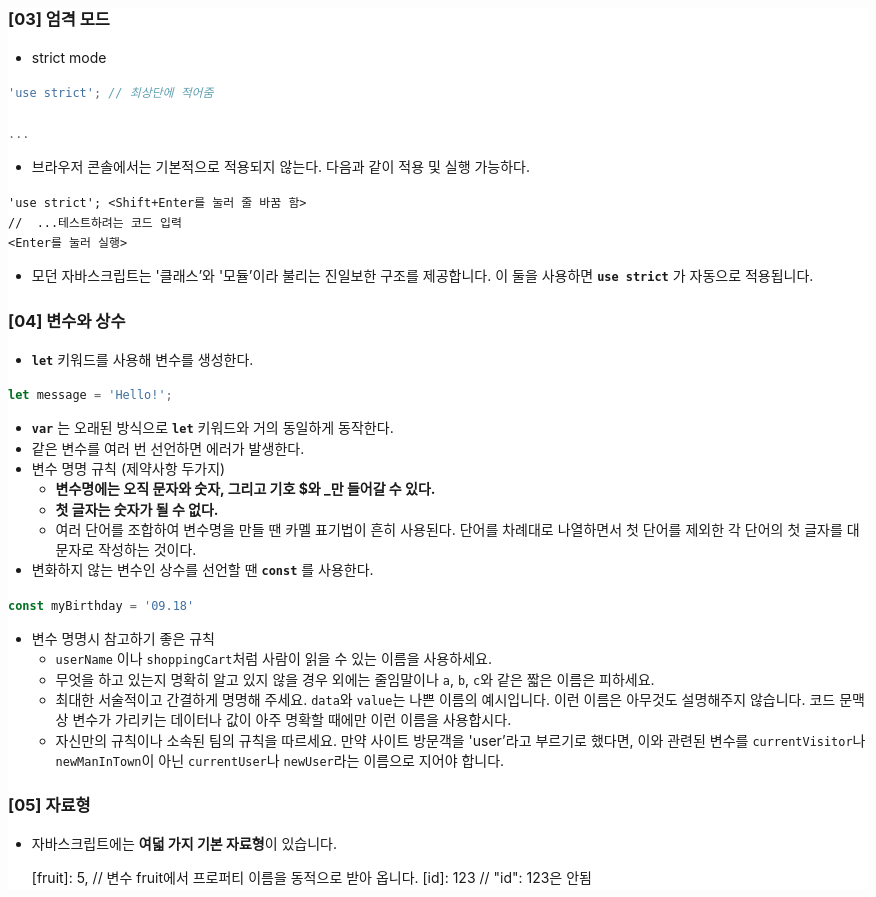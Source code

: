 



### [03] 엄격 모드

- strict mode

```javascript
'use strict'; // 최상단에 적어줌

...
```

- 브라우저 콘솔에서는 기본적으로 적용되지 않는다. 다음과 같이 적용 및 실행 가능하다.

```
'use strict'; <Shift+Enter를 눌러 줄 바꿈 함>
//  ...테스트하려는 코드 입력
<Enter를 눌러 실행>
```

- 모던 자바스크립트는 '클래스’와 '모듈’이라 불리는 진일보한 구조를 제공합니다. 이 둘을 사용하면 **`use strict`** 가 자동으로 적용됩니다.



### [04] 변수와 상수

-  **`let`** 키워드를 사용해 변수를 생성한다.

```javascript
let message = 'Hello!';	
```

-  **`var`** 는 오래된 방식으로  **`let`** 키워드와 거의 동일하게 동작한다.
- 같은 변수를 여러 번 선언하면 에러가 발생한다.
- 변수 명명 규칙 (제약사항 두가지)
  - **변수명에는 오직 문자와 숫자, 그리고 기호 $와 _만 들어갈 수 있다.**
  - **첫 글자는 숫자가 될 수 없다.**
  - 여러 단어를 조합하여 변수명을 만들 땐 카멜 표기법이 흔히 사용된다. 단어를 차례대로 나열하면서 첫 단어를 제외한 각 단어의 첫 글자를 대문자로 작성하는 것이다.
- 변화하지 않는 변수인 상수를 선언할 땐 **`const`** 를 사용한다.

```javascript
const myBirthday = '09.18'
```

- 변수 명명시 참고하기 좋은 규칙
  - `userName` 이나 `shoppingCart`처럼 사람이 읽을 수 있는 이름을 사용하세요.
  - 무엇을 하고 있는지 명확히 알고 있지 않을 경우 외에는 줄임말이나 `a`, `b`, `c`와 같은 짧은 이름은 피하세요.
  - 최대한 서술적이고 간결하게 명명해 주세요. `data`와 `value`는 나쁜 이름의 예시입니다. 이런 이름은 아무것도 설명해주지 않습니다. 코드 문맥상 변수가 가리키는 데이터나 값이 아주 명확할 때에만 이런 이름을 사용합시다.
  - 자신만의 규칙이나 소속된 팀의 규칙을 따르세요. 만약 사이트 방문객을 'user’라고 부르기로 했다면, 이와 관련된 변수를 `currentVisitor`나 `newManInTown`이 아닌 `currentUser`나 `newUser`라는 이름으로 지어야 합니다.





### [05] 자료형

- 자바스크립트에는 **여덟 가지 기본 자료형**이 있습니다. 


  [fruit]: 5, // 변수 fruit에서 프로퍼티 이름을 동적으로 받아 옵니다.
  [id]: 123 // "id": 123은 안됨